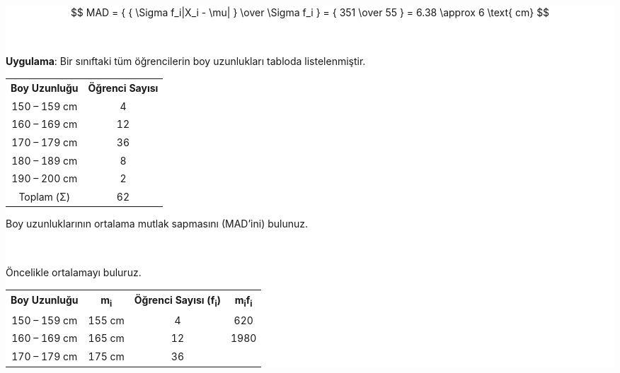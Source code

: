 $$ MAD = { { \Sigma f_i|X_i - \mu| } \over \Sigma f_i } = { 351 \over 55 } = 6.38 \approx 6 \text{ cm} $$

<br>

<strong>Uygulama</strong>: Bir sınıftaki tüm öğrencilerin boy uzunlukları tabloda listelenmiştir.

<table align="center">
  <tr>
    <th>Boy Uzunluğu</th>
    <th>Öğrenci Sayısı</th>
  </tr>
  <tr align="center">
    <td>150 – 159 cm</td>
    <td>4</td>
  </tr>
  <tr align="center">
    <td>160 – 169 cm</td>
    <td>12</td>
  </tr>
  <tr align="center">
    <td>170 – 179 cm</td>
    <td>36</td>
  </tr>
  <tr align="center">
    <td>180 – 189 cm</td>
    <td>8</td>
  </tr>
  <tr align="center">
    <td>190 – 200 cm</td>
    <td>2</td>
  </tr>
  <tr align="center">
    <td>Toplam (Σ)</td>
    <td>62</td>
  </tr>
</table>

Boy uzunluklarının ortalama mutlak sapmasını (MAD’ini) bulunuz.

<br>

Öncelikle ortalamayı buluruz.

<table align="center">
  <tr>
    <th>Boy Uzunluğu</th>
    <th>m<sub>i</sub></th>
    <th>Öğrenci Sayısı (f<sub>i</sub>)</th>
    <th>m<sub>i</sub>f<sub>i</sub></th>
  </tr>
  <tr align="center">
    <td>150 – 159 cm</td>
    <td>155 cm</td>
    <td>4</td>
    <td>620</td>
  </tr>
  <tr align="center">
    <td>160 – 169 cm</td>
    <td>165 cm</td>
    <td>12</td>
    <td>1980</td>
  </tr>
  <tr align="center">
    <td>170 – 179 cm</td>
    <td>175 cm</td>
    <td>36</td>